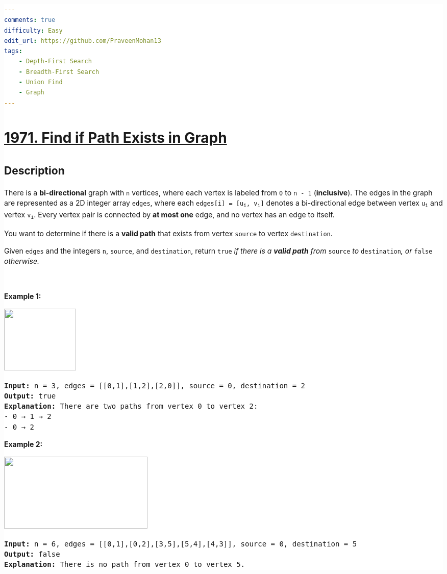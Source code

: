 ```yaml
---
comments: true
difficulty: Easy
edit_url: https://github.com/PraveenMohan13
tags:
    - Depth-First Search
    - Breadth-First Search
    - Union Find
    - Graph
---
```




# [1971. Find if Path Exists in Graph](https://leetcode.com/problems/find-if-path-exists-in-graph)

## Description



<p>There is a <strong>bi-directional</strong> graph with <code>n</code> vertices, where each vertex is labeled from <code>0</code> to <code>n - 1</code> (<strong>inclusive</strong>). The edges in the graph are represented as a 2D integer array <code>edges</code>, where each <code>edges[i] = [u<sub>i</sub>, v<sub>i</sub>]</code> denotes a bi-directional edge between vertex <code>u<sub>i</sub></code> and vertex <code>v<sub>i</sub></code>. Every vertex pair is connected by <strong>at most one</strong> edge, and no vertex has an edge to itself.</p>

<p>You want to determine if there is a <strong>valid path</strong> that exists from vertex <code>source</code> to vertex <code>destination</code>.</p>

<p>Given <code>edges</code> and the integers <code>n</code>, <code>source</code>, and <code>destination</code>, return <code>true</code><em> if there is a <strong>valid path</strong> from </em><code>source</code><em> to </em><code>destination</code><em>, or </em><code>false</code><em> otherwise</em><em>.</em></p>

<p>&nbsp;</p>
<p><strong class="example">Example 1:</strong></p>
<img alt="" src="https://fastly.jsdelivr.net/gh/doocs/leetcode@main/solution/1900-1999/1971.Find%20if%20Path%20Exists%20in%20Graph/images/validpath-ex1.png" style="width: 141px; height: 121px;" />
<pre>
<strong>Input:</strong> n = 3, edges = [[0,1],[1,2],[2,0]], source = 0, destination = 2
<strong>Output:</strong> true
<strong>Explanation:</strong> There are two paths from vertex 0 to vertex 2:
- 0 &rarr; 1 &rarr; 2
- 0 &rarr; 2
</pre>

<p><strong class="example">Example 2:</strong></p>
<img alt="" src="https://fastly.jsdelivr.net/gh/doocs/leetcode@main/solution/1900-1999/1971.Find%20if%20Path%20Exists%20in%20Graph/images/validpath-ex2.png" style="width: 281px; height: 141px;" />
<pre>
<strong>Input:</strong> n = 6, edges = [[0,1],[0,2],[3,5],[5,4],[4,3]], source = 0, destination = 5
<strong>Output:</strong> false
<strong>Explanation:</strong> There is no path from vertex 0 to vertex 5.
</pre>
